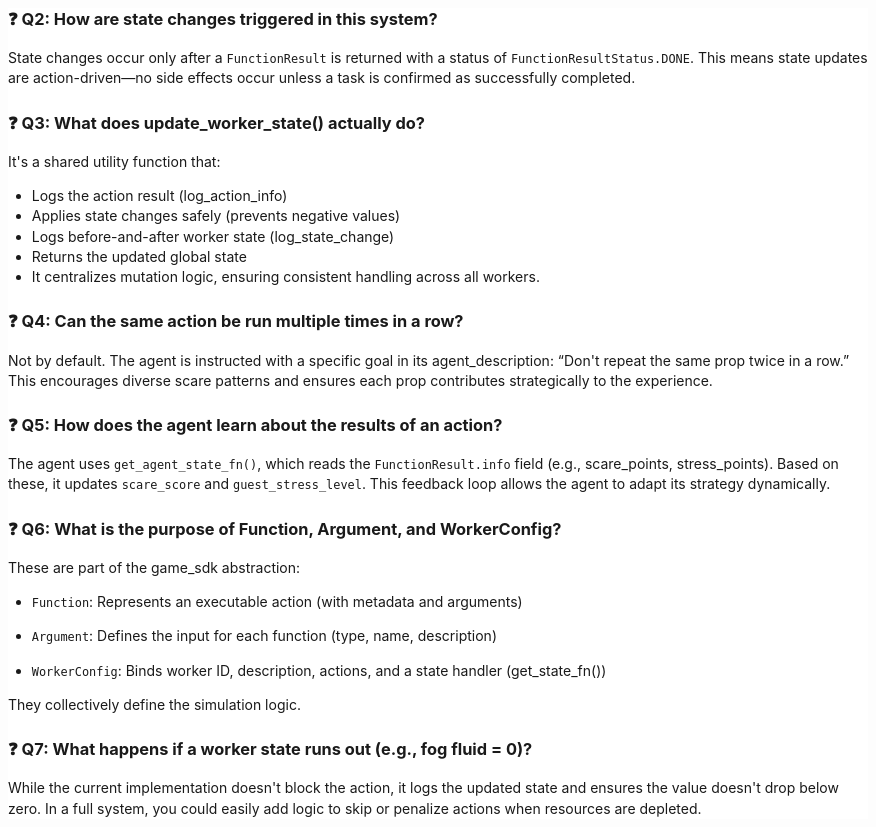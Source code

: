 ### ❓ Q2: How are state changes triggered in this system?

State changes occur only after a `FunctionResult` is returned with a status of `FunctionResultStatus.DONE`. This means state updates are action-driven—no side effects occur unless a task is confirmed as successfully completed.

### ❓ Q3: What does update_worker_state() actually do?

It's a shared utility function that:
- Logs the action result (log_action_info)
- Applies state changes safely (prevents negative values)
- Logs before-and-after worker state (log_state_change)
- Returns the updated global state
- It centralizes mutation logic, ensuring consistent handling across all workers.

### ❓ Q4: Can the same action be run multiple times in a row?

Not by default. The agent is instructed with a specific goal in its agent_description: “Don't repeat the same prop twice in a row.” This encourages diverse scare patterns and ensures each prop contributes strategically to the experience.


### ❓ Q5: How does the agent learn about the results of an action?

The agent uses `get_agent_state_fn()`, which reads the `FunctionResult.info` field (e.g., scare_points, stress_points). Based on these, it updates `scare_score` and `guest_stress_level`. This feedback loop allows the agent to adapt its strategy dynamically.

### ❓ Q6: What is the purpose of Function, Argument, and WorkerConfig?

These are part of the game_sdk abstraction:

-  `Function`: Represents an executable action (with metadata and arguments)

- `Argument`: Defines the input for each function (type, name, description)

- `WorkerConfig`: Binds worker ID, description, actions, and a state handler (get_state_fn())

They collectively define the simulation logic.

### ❓ Q7: What happens if a worker state runs out (e.g., fog fluid = 0)?

While the current implementation doesn't block the action, it logs the updated state and ensures the value doesn't drop below zero. In a full system, you could easily add logic to skip or penalize actions when resources are depleted.



